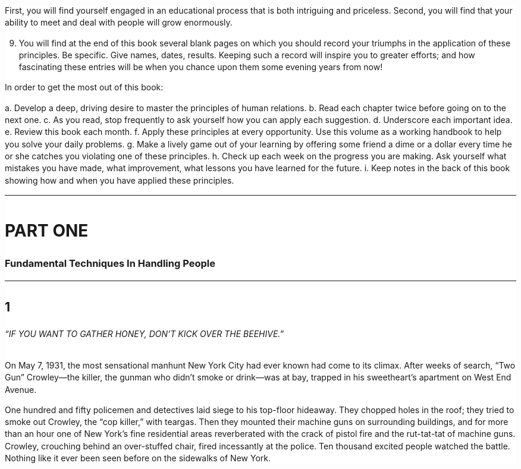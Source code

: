 First, you will find yourself engaged in an educational process that is both intriguing and priceless. Second,
you will find that your ability to meet and deal with people will grow enormously.

9. You will find at the end of this book several blank pages on which you should record your triumphs in the
application of these principles. Be specific. Give names, dates, results. Keeping such a record will inspire
you to greater efforts; and how fascinating these entries will be when you chance upon them some evening
years from now!

In order to get the most out of this book:

a. Develop a deep, driving desire to master the principles of human relations.
b. Read each chapter twice before going on to the next one.
c. As you read, stop frequently to ask yourself how you can apply each suggestion.
d. Underscore each important idea.
e. Review this book each month.
f. Apply these principles at every opportunity. Use this volume as a working handbook to help you solve
your daily problems.
g. Make a lively game out of your learning by offering some friend a dime or a dollar every time he or she
catches you violating one of these principles.
h. Check up each week on the progress you are making. Ask yourself what mistakes you have made, what
improvement, what lessons you have learned for the future.
i. Keep notes in the back of this book showing how and when you have applied these principles.


-----

# PART ONE

### Fundamental Techniques In Handling People


-----

## 1

###### “IF YOU WANT TO GATHER HONEY, DON’T KICK OVER THE BEEHIVE.”

On May 7, 1931, the most sensational manhunt New York City had ever known had come to its climax.
After weeks of search, “Two Gun” Crowley—the killer, the gunman who didn’t smoke or drink—was at bay,
trapped in his sweetheart’s apartment on West End Avenue.

One hundred and fifty policemen and detectives laid siege to his top-floor hideaway. They chopped
holes in the roof; they tried to smoke out Crowley, the “cop killer,” with teargas. Then they mounted their
machine guns on surrounding buildings, and for more than an hour one of New York’s fine residential areas
reverberated with the crack of pistol fire and the rut-tat-tat of machine guns. Crowley, crouching behind an
over-stuffed chair, fired incessantly at the police. Ten thousand excited people watched the battle. Nothing like
it ever been seen before on the sidewalks of New York.
